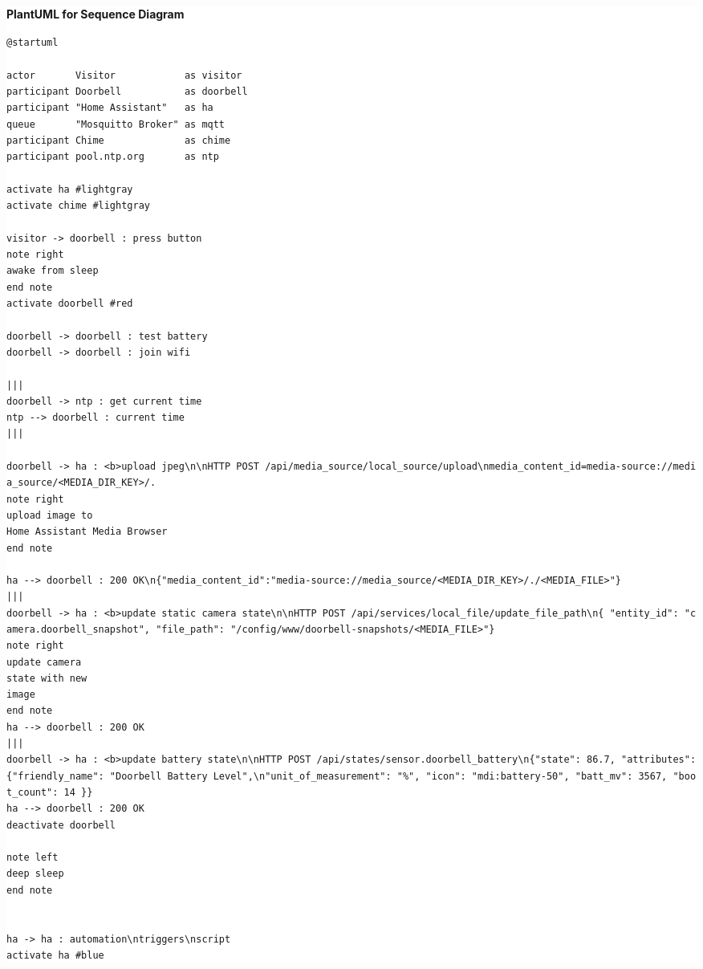 
**PlantUML for Sequence Diagram**
```
@startuml

actor       Visitor            as visitor
participant Doorbell           as doorbell
participant "Home Assistant"   as ha
queue       "Mosquitto Broker" as mqtt
participant Chime              as chime
participant pool.ntp.org       as ntp

activate ha #lightgray
activate chime #lightgray

visitor -> doorbell : press button 
note right
awake from sleep
end note
activate doorbell #red

doorbell -> doorbell : test battery
doorbell -> doorbell : join wifi

|||
doorbell -> ntp : get current time
ntp --> doorbell : current time
|||

doorbell -> ha : <b>upload jpeg\n\nHTTP POST /api/media_source/local_source/upload\nmedia_content_id=media-source://media_source/<MEDIA_DIR_KEY>/.
note right
upload image to
Home Assistant Media Browser
end note

ha --> doorbell : 200 OK\n{"media_content_id":"media-source://media_source/<MEDIA_DIR_KEY>/./<MEDIA_FILE>"}
|||
doorbell -> ha : <b>update static camera state\n\nHTTP POST /api/services/local_file/update_file_path\n{ "entity_id": "camera.doorbell_snapshot", "file_path": "/config/www/doorbell-snapshots/<MEDIA_FILE>"}
note right
update camera
state with new 
image
end note
ha --> doorbell : 200 OK
|||
doorbell -> ha : <b>update battery state\n\nHTTP POST /api/states/sensor.doorbell_battery\n{"state": 86.7, "attributes":{"friendly_name": "Doorbell Battery Level",\n"unit_of_measurement": "%", "icon": "mdi:battery-50", "batt_mv": 3567, "boot_count": 14 }}
ha --> doorbell : 200 OK
deactivate doorbell

note left
deep sleep
end note


ha -> ha : automation\ntriggers\nscript
activate ha #blue

```